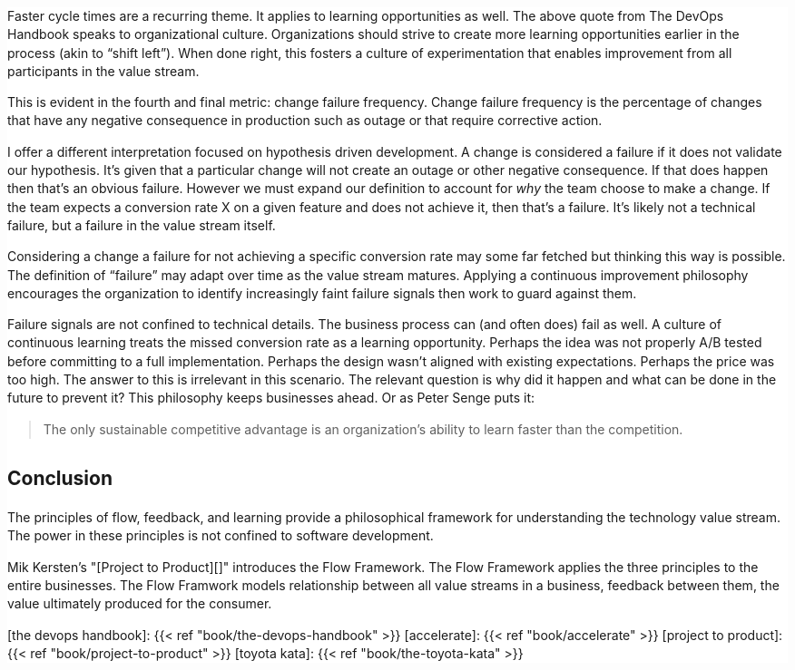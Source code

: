 Faster cycle times are a recurring theme. It applies to learning
opportunities as well. The above quote from The DevOps Handbook speaks
to organizational culture. Organizations should strive to create more
learning opportunities earlier in the process (akin to “shift left”).
When done right, this fosters a culture of experimentation that
enables improvement from all participants in the value stream.

This is evident in the fourth and final metric: change failure
frequency. Change failure frequency is the percentage of changes that
have any negative consequence in production such as outage or that
require corrective action.

I offer a different interpretation focused on hypothesis driven
development. A change is considered a failure if it does not validate
our hypothesis. It’s given that a particular change will not create an
outage or other negative consequence. If that does happen then that’s
an obvious failure. However we must expand our definition to account
for _why_ the team choose to make a change. If the team expects a
conversion rate X on a given feature and does not achieve it, then
that’s a failure. It’s likely not a technical failure, but a failure
in the value stream itself.

Considering a change a failure for not achieving a specific conversion
rate may some far fetched but thinking this way is possible. The
definition of “failure” may adapt over time as the value stream
matures. Applying a continuous improvement philosophy encourages the
organization to identify increasingly faint failure signals then work
to guard against them.

Failure signals are not confined to technical details. The business
process can (and often does) fail as well. A culture of continuous
learning treats the missed conversion rate as a learning opportunity.
Perhaps the idea was not properly A/B tested before committing to a
full implementation. Perhaps the design wasn’t aligned with existing
expectations. Perhaps the price was too high. The answer to this is
irrelevant in this scenario. The relevant question is why did it
happen and what can be done in the future to prevent it? This
philosophy keeps businesses ahead. Or as Peter Senge puts it:

> The only sustainable competitive advantage is an organization’s
> ability to learn faster than the competition.

## Conclusion

The principles of flow, feedback, and learning provide a philosophical
framework for understanding the technology value stream. The power in
these principles is not confined to software development.

Mik Kersten’s "[Project to Product][]" introduces the Flow Framework.
The Flow Framework applies the three principles to the entire
businesses. The Flow Framwork models relationship between all value
streams in a business, feedback between them, the value ultimately
produced for the consumer.


[the devops handbook]: {{< ref "book/the-devops-handbook" >}}
[accelerate]: {{< ref "book/accelerate" >}}
[project to product]: {{< ref "book/project-to-product" >}}
[toyota kata]: {{< ref "book/the-toyota-kata" >}}